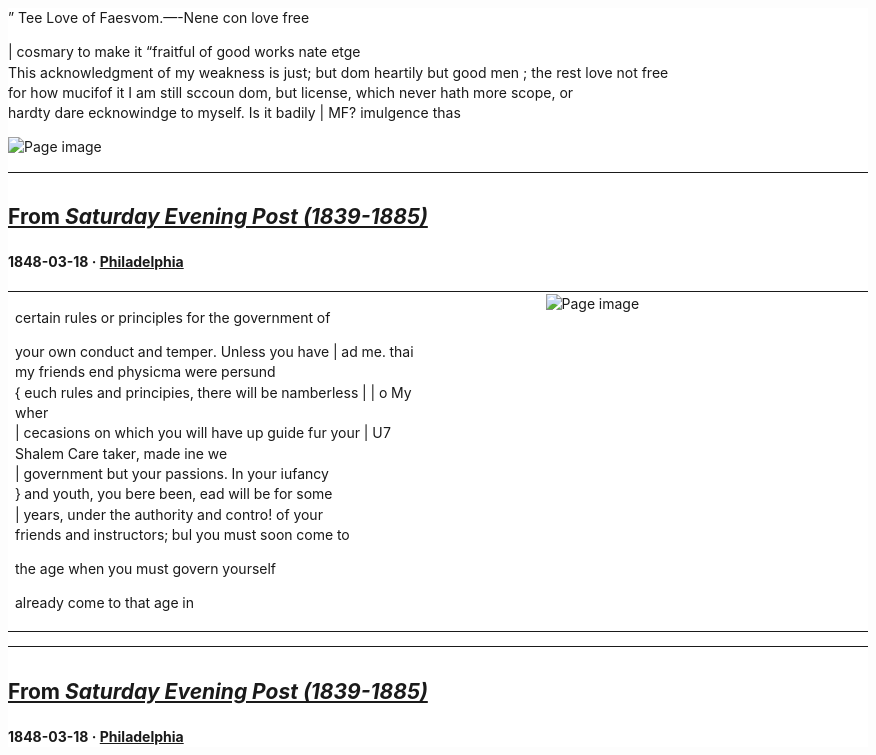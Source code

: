 ” Tee Love of Faesvom.—-Nene con love free  
  
| cosmary to make it “fraitful of good works nate etge  
This acknowledgment of my weakness is just; but dom heartily but good men ; the rest love not free  
for how mucifof it I am still sccoun dom, but license, which never hath more scope, or  
hardty dare ecknowindge to myself. Is it badily | MF? imulgence thas  

</td><td style="width: 50%; max-height: 75%; margin: auto; display: block;">
<img alt="Page image" src="https://iiif.archive.org/image/iiif/2/sim_saturday-evening-post_1848-03-18_27_1390%2Fsim_saturday-evening-post_1848-03-18_27_1390_jp2.zip%2Fsim_saturday-evening-post_1848-03-18_27_1390_jp2%2Fsim_saturday-evening-post_1848-03-18_27_1390_0003.jp2/pct:71.40251989389921,36.62329893823837,16.926392572944298,17.377000149543893/,600/0/default.jpg"/>
</td>
</tr></table>

---

## [From _Saturday Evening Post (1839-1885)_](https://archive.org/details/sim_saturday-evening-post_1848-03-18_27_1390/page/n3/mode/1up?view=theater)

#### 1848-03-18 &middot; [Philadelphia](http://dbpedia.org/resource/Philadelphia)

<table style="width: 100%;"><tr><td style="width: 50%">

  
  
certain rules or principles for the government of  
  
  
  
your own conduct and temper. Unless you have | ad me. thai my friends end physicma were persund  
{ euch rules and principies, there will be namberless | | o My wher  
| cecasions on which you will have up guide fur your | U7 Shalem Care taker, made ine we  
| government but your passions. In your iufancy  
} and youth, you bere been, ead will be for some  
| years, under the authority and contro! of your  
friends and instructors; bul you must soon come to  
  
the age when you must govern yourself  
  
already come to that age in
</td><td style="width: 50%; max-height: 75%; margin: auto; display: block;">
<img alt="Page image" src="https://iiif.archive.org/image/iiif/2/sim_saturday-evening-post_1848-03-18_27_1390%2Fsim_saturday-evening-post_1848-03-18_27_1390_jp2.zip%2Fsim_saturday-evening-post_1848-03-18_27_1390_jp2%2Fsim_saturday-evening-post_1848-03-18_27_1390_0003.jp2/pct:71.55172413793103,69.68745326753402,16.528514588859416,3.858232391206819/600,/0/default.jpg"/>
</td>
</tr></table>

---

## [From _Saturday Evening Post (1839-1885)_](https://archive.org/details/sim_saturday-evening-post_1848-03-18_27_1390/page/n3/mode/1up?view=theater)

#### 1848-03-18 &middot; [Philadelphia](http://dbpedia.org/resource/Philadelphia)
